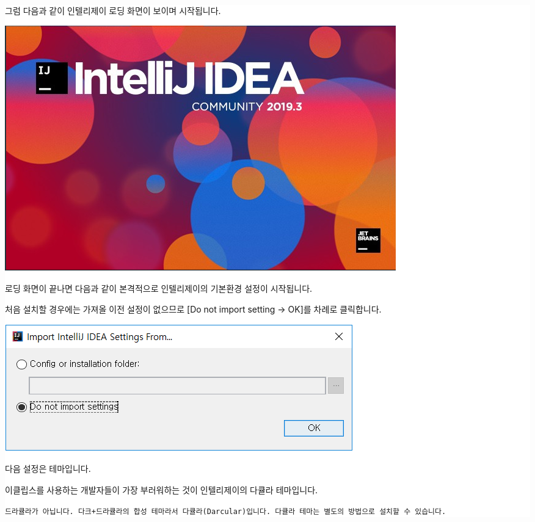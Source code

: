 그럼 다음과 같이 인텔리제이 로딩 화면이 보이며 시작됩니다.
  
  
[![그림 1-4](/assets/Web/AWS/2020-04-02-SpringBoot-AWS-01-img04.png)](/assets/Web/AWS/2020-04-02-SpringBoot-AWS-01-img04.png)
  
  
로딩 화면이 끝나면 다음과 같이 본격적으로 인텔리제이의 기본환경 설정이 시작됩니다.
  
처음 설치할 경우에는 가져올 이전 설정이 없으므로 [Do not import setting -> OK]를 차례로 클릭합니다.
  
  
[![그림 1-5](/assets/Web/AWS/2020-04-02-SpringBoot-AWS-01-img05.png)](/assets/Web/AWS/2020-04-02-SpringBoot-AWS-01-img05.png)
  
  
다음 설정은 테마입니다.
  
이클립스를 사용하는 개발자들이 가장 부러워하는 것이 인텔리제이의 다큘라 테마입니다.
  
`드라큘라가 아닙니다. 다크+드라큘라의 합성 테마라서 다큘라(Darcular)입니다. 다큘라 테마는 별도의 방법으로 설치할 수 있습니다.`
  
  